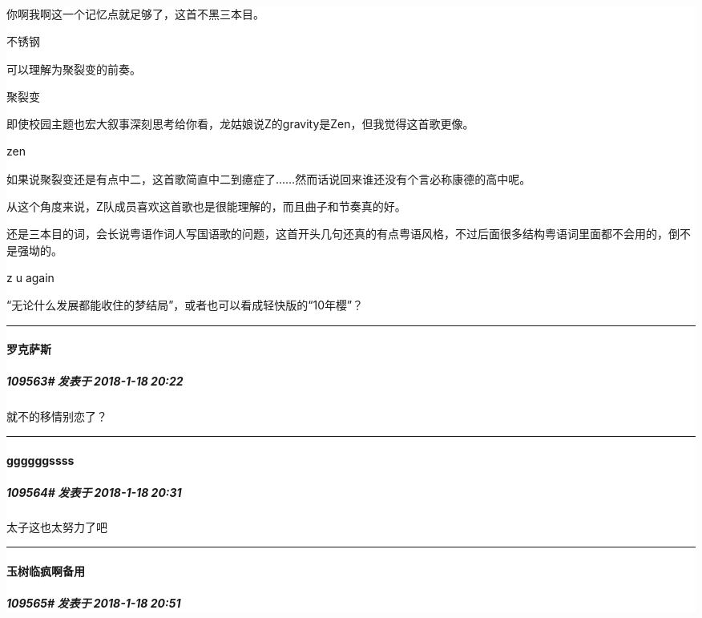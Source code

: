 你啊我啊这一个记忆点就足够了，这首不黑三本目。


不锈钢

可以理解为聚裂变的前奏。


聚裂变

即使校园主题也宏大叙事深刻思考给你看，龙姑娘说Z的gravity是Zen，但我觉得这首歌更像。


zen

如果说聚裂变还是有点中二，这首歌简直中二到癔症了……然而话说回来谁还没有个言必称康德的高中呢。

从这个角度来说，Z队成员喜欢这首歌也是很能理解的，而且曲子和节奏真的好。

还是三本目的词，会长说粤语作词人写国语歌的问题，这首开头几句还真的有点粤语风格，不过后面很多结构粤语词里面都不会用的，倒不是强坳的。


z u again

“无论什么发展都能收住的梦结局”，或者也可以看成轻快版的“10年樱”？









-----

####  罗克萨斯  
##### 109563#       发表于 2018-1-18 20:22




就不的移情别恋了？







-----

####  ggggggssss  
##### 109564#       发表于 2018-1-18 20:31




太子这也太努力了吧







-----

####  玉树临疯啊备用  
##### 109565#       发表于 2018-1-18 20:51
